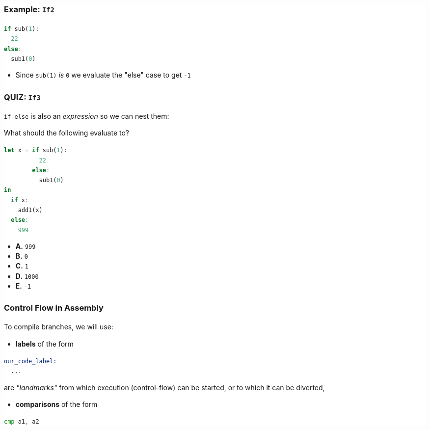 ### Example: `If2`

```haskell
if sub(1):
  22
else:
  sub1(0)
```




* Since `sub(1)` _is_ `0` we evaluate the "else" case to get `-1`

### QUIZ: `If3`

`if-else` is also an _expression_ so we can nest them:

What should the following evaluate to?

```haskell
let x = if sub(1):
          22
        else:
          sub1(0)
in
  if x:
    add1(x)
  else:
    999
```  

* **A.** `999`
* **B.** `0`
* **C.** `1`
* **D.** `1000`
* **E.** `-1`



### Control Flow in Assembly

To compile branches, we will use:

* **labels** of the form

```asm
our_code_label:
  ...
```

are _"landmarks"_ from which execution (control-flow)
can be started, or to which it can be diverted,

* **comparisons** of the form

```asm
cmp a1, a2
```
